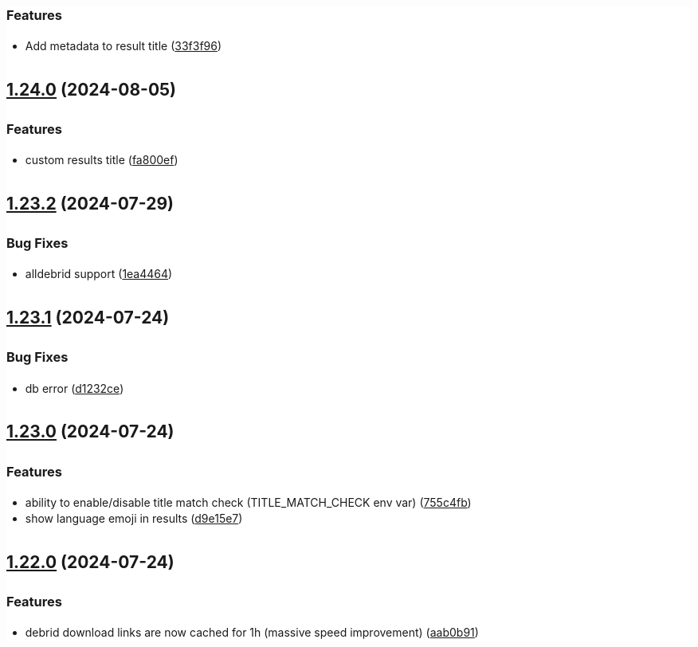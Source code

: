 ### Features

* Add metadata to result title ([33f3f96](https://github.com/g0ldyy/comet/commit/33f3f96b8c0d2416c8cdb1db8614970f714708ae))

## [1.24.0](https://github.com/g0ldyy/comet/compare/v1.23.2...v1.24.0) (2024-08-05)


### Features

* custom results title ([fa800ef](https://github.com/g0ldyy/comet/commit/fa800ef6b6a0f8ba91ebe2ebfa21147f9cb667a1))

## [1.23.2](https://github.com/g0ldyy/comet/compare/v1.23.1...v1.23.2) (2024-07-29)


### Bug Fixes

* alldebrid support ([1ea4464](https://github.com/g0ldyy/comet/commit/1ea446471ce7e9673724952a24075e64672d3510))

## [1.23.1](https://github.com/g0ldyy/comet/compare/v1.23.0...v1.23.1) (2024-07-24)


### Bug Fixes

* db error ([d1232ce](https://github.com/g0ldyy/comet/commit/d1232cec61b7ecc7d639098d949dc8696822a274))

## [1.23.0](https://github.com/g0ldyy/comet/compare/v1.22.0...v1.23.0) (2024-07-24)


### Features

* ability to enable/disable title match check (TITLE_MATCH_CHECK env var) ([755c4fb](https://github.com/g0ldyy/comet/commit/755c4fb8d21e74576aa615c7d84b399ebedeb45a))
* show language emoji in results ([d9e15e7](https://github.com/g0ldyy/comet/commit/d9e15e7e88244eca1c264221ca71e38b4dab7dbc))

## [1.22.0](https://github.com/g0ldyy/comet/compare/v1.21.2...v1.22.0) (2024-07-24)


### Features

* debrid download links are now cached for 1h (massive speed improvement) ([aab0b91](https://github.com/g0ldyy/comet/commit/aab0b918bd205b668ce15510c13d672efb5ed923))
